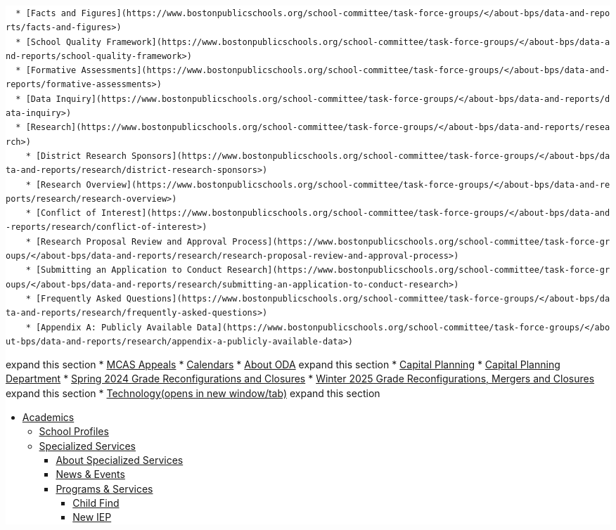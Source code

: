       * [Facts and Figures](https://www.bostonpublicschools.org/school-committee/task-force-groups/</about-bps/data-and-reports/facts-and-figures>)
      * [School Quality Framework](https://www.bostonpublicschools.org/school-committee/task-force-groups/</about-bps/data-and-reports/school-quality-framework>)
      * [Formative Assessments](https://www.bostonpublicschools.org/school-committee/task-force-groups/</about-bps/data-and-reports/formative-assessments>)
      * [Data Inquiry](https://www.bostonpublicschools.org/school-committee/task-force-groups/</about-bps/data-and-reports/data-inquiry>)
      * [Research](https://www.bostonpublicschools.org/school-committee/task-force-groups/</about-bps/data-and-reports/research>)
        * [District Research Sponsors](https://www.bostonpublicschools.org/school-committee/task-force-groups/</about-bps/data-and-reports/research/district-research-sponsors>)
        * [Research Overview](https://www.bostonpublicschools.org/school-committee/task-force-groups/</about-bps/data-and-reports/research/research-overview>)
        * [Conflict of Interest](https://www.bostonpublicschools.org/school-committee/task-force-groups/</about-bps/data-and-reports/research/conflict-of-interest>)
        * [Research Proposal Review and Approval Process](https://www.bostonpublicschools.org/school-committee/task-force-groups/</about-bps/data-and-reports/research/research-proposal-review-and-approval-process>)
        * [Submitting an Application to Conduct Research](https://www.bostonpublicschools.org/school-committee/task-force-groups/</about-bps/data-and-reports/research/submitting-an-application-to-conduct-research>)
        * [Frequently Asked Questions](https://www.bostonpublicschools.org/school-committee/task-force-groups/</about-bps/data-and-reports/research/frequently-asked-questions>)
        * [Appendix A: Publicly Available Data](https://www.bostonpublicschools.org/school-committee/task-force-groups/</about-bps/data-and-reports/research/appendix-a-publicly-available-data>)
expand this section
      * [MCAS Appeals](https://www.bostonpublicschools.org/school-committee/task-force-groups/</about-bps/data-and-reports/mcas-appeals>)
      * [Calendars](https://www.bostonpublicschools.org/school-committee/task-force-groups/</about-bps/data-and-reports/calendars>)
      * [About ODA](https://www.bostonpublicschools.org/school-committee/task-force-groups/</about-bps/data-and-reports/about-oda>)
expand this section
    * [Capital Planning](https://www.bostonpublicschools.org/school-committee/task-force-groups/</about-bps/capital-planning/capital-planning-department>)
      * [Capital Planning Department](https://www.bostonpublicschools.org/school-committee/task-force-groups/</about-bps/capital-planning/capital-planning-department>)
      * [Spring 2024 Grade Reconfigurations and Closures](https://www.bostonpublicschools.org/school-committee/task-force-groups/</about-bps/capital-planning/spring-2024-grade-reconfigurations-closures-and-consolidations>)
      * [Winter 2025 Grade Reconfigurations, Mergers and Closures](https://www.bostonpublicschools.org/school-committee/task-force-groups/</about-bps/capital-planning/winter-2025>)
expand this section
    * [Technology(opens in new window/tab)](https://www.bostonpublicschools.org/school-committee/task-force-groups/<https:/ma01906464.schoolwires.net/technology>)
expand this section
  * [Academics](https://www.bostonpublicschools.org/school-committee/task-force-groups/</schools-container>)
    * [School Profiles](https://www.bostonpublicschools.org/school-committee/task-force-groups/</schools-container/schools-listings>)
    * [Specialized Services](https://www.bostonpublicschools.org/school-committee/task-force-groups/</academics/specialized-services/about>)
      * [About Specialized Services](https://www.bostonpublicschools.org/school-committee/task-force-groups/</academics/specialized-services/about>)
      * [News & Events](https://www.bostonpublicschools.org/school-committee/task-force-groups/</academics/specialized-services/news-events>)
      * [Programs & Services](https://www.bostonpublicschools.org/school-committee/task-force-groups/</academics/specialized-services/programs-services>)
        * [Child Find](https://www.bostonpublicschools.org/school-committee/task-force-groups/</academics/specialized-services/programs-services/child-find>)
        * [New IEP](https://www.bostonpublicschools.org/school-committee/task-force-groups/</academics/specialized-services/programs-services/new-iep>)